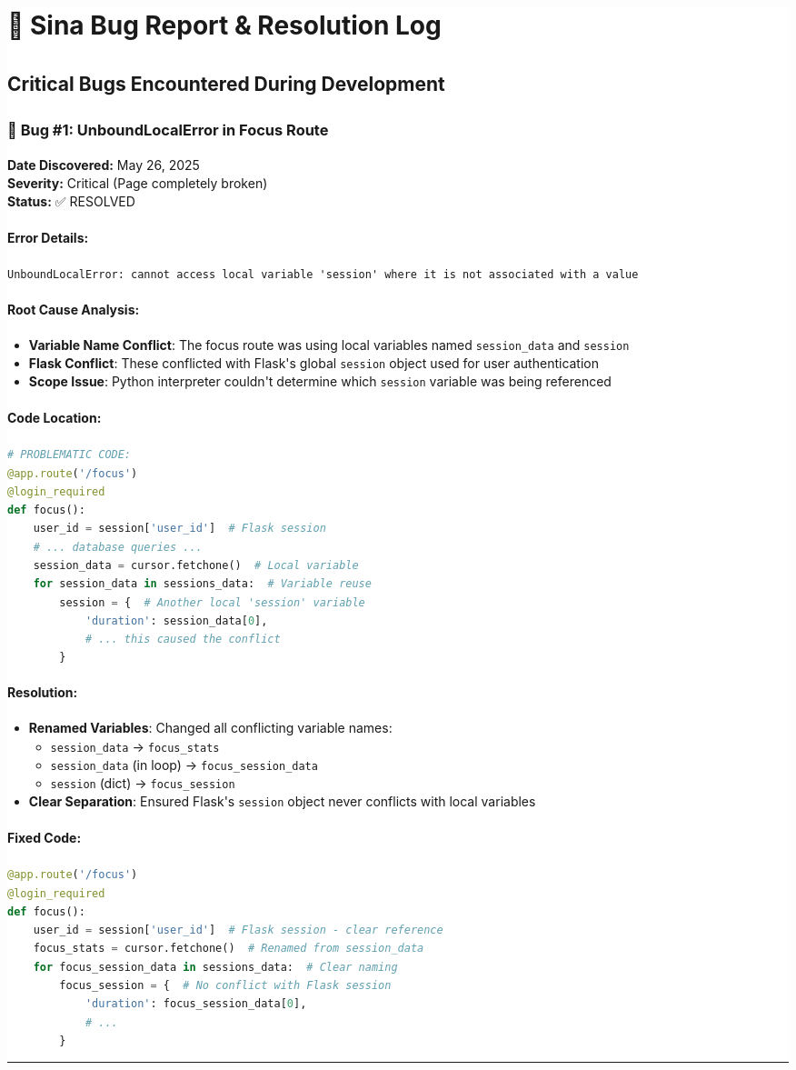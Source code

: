 # 🐛 Sina Bug Report & Resolution Log

## Critical Bugs Encountered During Development

### 🚨 **Bug #1: UnboundLocalError in Focus Route**

**Date Discovered:** May 26, 2025  
**Severity:** Critical (Page completely broken)  
**Status:** ✅ RESOLVED

#### **Error Details:**
```
UnboundLocalError: cannot access local variable 'session' where it is not associated with a value
```

#### **Root Cause Analysis:**
- **Variable Name Conflict**: The focus route was using local variables named `session_data` and `session` 
- **Flask Conflict**: These conflicted with Flask's global `session` object used for user authentication
- **Scope Issue**: Python interpreter couldn't determine which `session` variable was being referenced

#### **Code Location:**
```python
# PROBLEMATIC CODE:
@app.route('/focus')
@login_required
def focus():
    user_id = session['user_id']  # Flask session
    # ... database queries ...
    session_data = cursor.fetchone()  # Local variable
    for session_data in sessions_data:  # Variable reuse
        session = {  # Another local 'session' variable
            'duration': session_data[0],
            # ... this caused the conflict
        }
```

#### **Resolution:**
- **Renamed Variables**: Changed all conflicting variable names:
  - `session_data` → `focus_stats`
  - `session_data` (in loop) → `focus_session_data`
  - `session` (dict) → `focus_session`
- **Clear Separation**: Ensured Flask's `session` object never conflicts with local variables

#### **Fixed Code:**
```python
@app.route('/focus')
@login_required
def focus():
    user_id = session['user_id']  # Flask session - clear reference
    focus_stats = cursor.fetchone()  # Renamed from session_data
    for focus_session_data in sessions_data:  # Clear naming
        focus_session = {  # No conflict with Flask session
            'duration': focus_session_data[0],
            # ...
        }
```

---